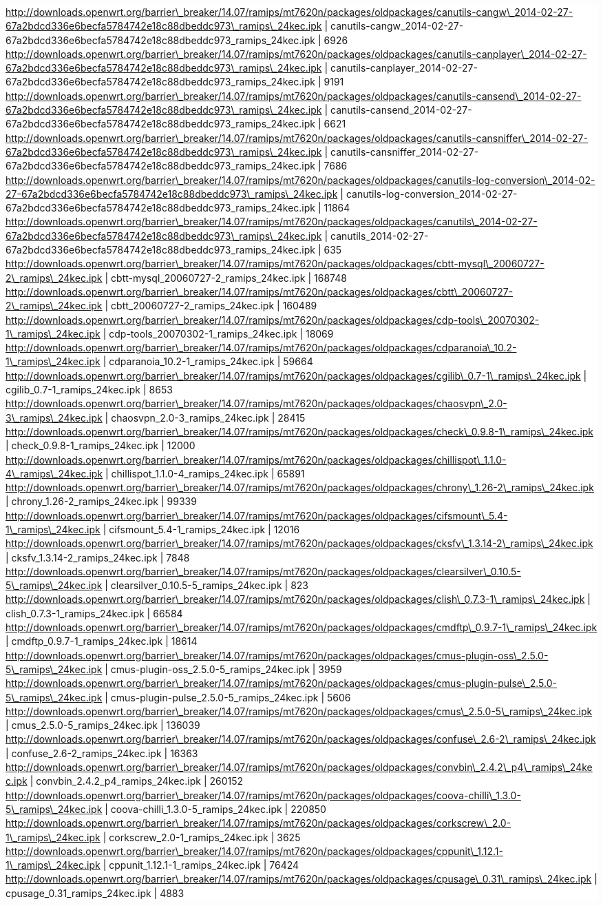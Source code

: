 http://downloads.openwrt.org/barrier\_breaker/14.07/ramips/mt7620n/packages/oldpackages/canutils-cangw\_2014-02-27-67a2bdcd336e6becfa5784742e18c88dbeddc973\_ramips\_24kec.ipk | canutils-cangw\_2014-02-27-67a2bdcd336e6becfa5784742e18c88dbeddc973\_ramips\_24kec.ipk | 6926
http://downloads.openwrt.org/barrier\_breaker/14.07/ramips/mt7620n/packages/oldpackages/canutils-canplayer\_2014-02-27-67a2bdcd336e6becfa5784742e18c88dbeddc973\_ramips\_24kec.ipk | canutils-canplayer\_2014-02-27-67a2bdcd336e6becfa5784742e18c88dbeddc973\_ramips\_24kec.ipk | 9191
http://downloads.openwrt.org/barrier\_breaker/14.07/ramips/mt7620n/packages/oldpackages/canutils-cansend\_2014-02-27-67a2bdcd336e6becfa5784742e18c88dbeddc973\_ramips\_24kec.ipk | canutils-cansend\_2014-02-27-67a2bdcd336e6becfa5784742e18c88dbeddc973\_ramips\_24kec.ipk | 6621
http://downloads.openwrt.org/barrier\_breaker/14.07/ramips/mt7620n/packages/oldpackages/canutils-cansniffer\_2014-02-27-67a2bdcd336e6becfa5784742e18c88dbeddc973\_ramips\_24kec.ipk | canutils-cansniffer\_2014-02-27-67a2bdcd336e6becfa5784742e18c88dbeddc973\_ramips\_24kec.ipk | 7686
http://downloads.openwrt.org/barrier\_breaker/14.07/ramips/mt7620n/packages/oldpackages/canutils-log-conversion\_2014-02-27-67a2bdcd336e6becfa5784742e18c88dbeddc973\_ramips\_24kec.ipk | canutils-log-conversion\_2014-02-27-67a2bdcd336e6becfa5784742e18c88dbeddc973\_ramips\_24kec.ipk | 11864
http://downloads.openwrt.org/barrier\_breaker/14.07/ramips/mt7620n/packages/oldpackages/canutils\_2014-02-27-67a2bdcd336e6becfa5784742e18c88dbeddc973\_ramips\_24kec.ipk | canutils\_2014-02-27-67a2bdcd336e6becfa5784742e18c88dbeddc973\_ramips\_24kec.ipk | 635
http://downloads.openwrt.org/barrier\_breaker/14.07/ramips/mt7620n/packages/oldpackages/cbtt-mysql\_20060727-2\_ramips\_24kec.ipk | cbtt-mysql\_20060727-2\_ramips\_24kec.ipk | 168748
http://downloads.openwrt.org/barrier\_breaker/14.07/ramips/mt7620n/packages/oldpackages/cbtt\_20060727-2\_ramips\_24kec.ipk | cbtt\_20060727-2\_ramips\_24kec.ipk | 160489
http://downloads.openwrt.org/barrier\_breaker/14.07/ramips/mt7620n/packages/oldpackages/cdp-tools\_20070302-1\_ramips\_24kec.ipk | cdp-tools\_20070302-1\_ramips\_24kec.ipk | 18069
http://downloads.openwrt.org/barrier\_breaker/14.07/ramips/mt7620n/packages/oldpackages/cdparanoia\_10.2-1\_ramips\_24kec.ipk | cdparanoia\_10.2-1\_ramips\_24kec.ipk | 59664
http://downloads.openwrt.org/barrier\_breaker/14.07/ramips/mt7620n/packages/oldpackages/cgilib\_0.7-1\_ramips\_24kec.ipk | cgilib\_0.7-1\_ramips\_24kec.ipk | 8653
http://downloads.openwrt.org/barrier\_breaker/14.07/ramips/mt7620n/packages/oldpackages/chaosvpn\_2.0-3\_ramips\_24kec.ipk | chaosvpn\_2.0-3\_ramips\_24kec.ipk | 28415
http://downloads.openwrt.org/barrier\_breaker/14.07/ramips/mt7620n/packages/oldpackages/check\_0.9.8-1\_ramips\_24kec.ipk | check\_0.9.8-1\_ramips\_24kec.ipk | 12000
http://downloads.openwrt.org/barrier\_breaker/14.07/ramips/mt7620n/packages/oldpackages/chillispot\_1.1.0-4\_ramips\_24kec.ipk | chillispot\_1.1.0-4\_ramips\_24kec.ipk | 65891
http://downloads.openwrt.org/barrier\_breaker/14.07/ramips/mt7620n/packages/oldpackages/chrony\_1.26-2\_ramips\_24kec.ipk | chrony\_1.26-2\_ramips\_24kec.ipk | 99339
http://downloads.openwrt.org/barrier\_breaker/14.07/ramips/mt7620n/packages/oldpackages/cifsmount\_5.4-1\_ramips\_24kec.ipk | cifsmount\_5.4-1\_ramips\_24kec.ipk | 12016
http://downloads.openwrt.org/barrier\_breaker/14.07/ramips/mt7620n/packages/oldpackages/cksfv\_1.3.14-2\_ramips\_24kec.ipk | cksfv\_1.3.14-2\_ramips\_24kec.ipk | 7848
http://downloads.openwrt.org/barrier\_breaker/14.07/ramips/mt7620n/packages/oldpackages/clearsilver\_0.10.5-5\_ramips\_24kec.ipk | clearsilver\_0.10.5-5\_ramips\_24kec.ipk | 823
http://downloads.openwrt.org/barrier\_breaker/14.07/ramips/mt7620n/packages/oldpackages/clish\_0.7.3-1\_ramips\_24kec.ipk | clish\_0.7.3-1\_ramips\_24kec.ipk | 66584
http://downloads.openwrt.org/barrier\_breaker/14.07/ramips/mt7620n/packages/oldpackages/cmdftp\_0.9.7-1\_ramips\_24kec.ipk | cmdftp\_0.9.7-1\_ramips\_24kec.ipk | 18614
http://downloads.openwrt.org/barrier\_breaker/14.07/ramips/mt7620n/packages/oldpackages/cmus-plugin-oss\_2.5.0-5\_ramips\_24kec.ipk | cmus-plugin-oss\_2.5.0-5\_ramips\_24kec.ipk | 3959
http://downloads.openwrt.org/barrier\_breaker/14.07/ramips/mt7620n/packages/oldpackages/cmus-plugin-pulse\_2.5.0-5\_ramips\_24kec.ipk | cmus-plugin-pulse\_2.5.0-5\_ramips\_24kec.ipk | 5606
http://downloads.openwrt.org/barrier\_breaker/14.07/ramips/mt7620n/packages/oldpackages/cmus\_2.5.0-5\_ramips\_24kec.ipk | cmus\_2.5.0-5\_ramips\_24kec.ipk | 136039
http://downloads.openwrt.org/barrier\_breaker/14.07/ramips/mt7620n/packages/oldpackages/confuse\_2.6-2\_ramips\_24kec.ipk | confuse\_2.6-2\_ramips\_24kec.ipk | 16363
http://downloads.openwrt.org/barrier\_breaker/14.07/ramips/mt7620n/packages/oldpackages/convbin\_2.4.2\_p4\_ramips\_24kec.ipk | convbin\_2.4.2\_p4\_ramips\_24kec.ipk | 260152
http://downloads.openwrt.org/barrier\_breaker/14.07/ramips/mt7620n/packages/oldpackages/coova-chilli\_1.3.0-5\_ramips\_24kec.ipk | coova-chilli\_1.3.0-5\_ramips\_24kec.ipk | 220850
http://downloads.openwrt.org/barrier\_breaker/14.07/ramips/mt7620n/packages/oldpackages/corkscrew\_2.0-1\_ramips\_24kec.ipk | corkscrew\_2.0-1\_ramips\_24kec.ipk | 3625
http://downloads.openwrt.org/barrier\_breaker/14.07/ramips/mt7620n/packages/oldpackages/cppunit\_1.12.1-1\_ramips\_24kec.ipk | cppunit\_1.12.1-1\_ramips\_24kec.ipk | 76424
http://downloads.openwrt.org/barrier\_breaker/14.07/ramips/mt7620n/packages/oldpackages/cpusage\_0.31\_ramips\_24kec.ipk | cpusage\_0.31\_ramips\_24kec.ipk | 4883